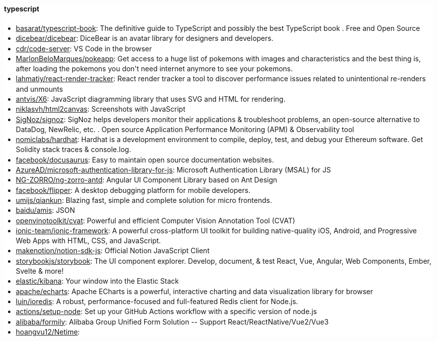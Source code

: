 #### typescript
* [basarat/typescript-book](https://github.com/basarat/typescript-book):  The definitive guide to TypeScript and possibly the best TypeScript book . Free and Open Source 
* [dicebear/dicebear](https://github.com/dicebear/dicebear): DiceBear is an avatar library for designers and developers.
* [cdr/code-server](https://github.com/cdr/code-server): VS Code in the browser
* [MarlonBeloMarques/pokeapp](https://github.com/MarlonBeloMarques/pokeapp): Get access to a huge list of pokemons with images and characteristics and the best thing is, after loading the pokemons you don't need internet anymore to see your pokemons.
* [lahmatiy/react-render-tracker](https://github.com/lahmatiy/react-render-tracker): React render tracker  a tool to discover performance issues related to unintentional re-renders and unmounts
* [antvis/X6](https://github.com/antvis/X6):  JavaScript diagramming library that uses SVG and HTML for rendering.
* [niklasvh/html2canvas](https://github.com/niklasvh/html2canvas): Screenshots with JavaScript
* [SigNoz/signoz](https://github.com/SigNoz/signoz): SigNoz helps developers monitor their applications & troubleshoot problems, an open-source alternative to DataDog, NewRelic, etc.  .  Open source Application Performance Monitoring (APM) & Observability tool
* [nomiclabs/hardhat](https://github.com/nomiclabs/hardhat): Hardhat is a development environment to compile, deploy, test, and debug your Ethereum software. Get Solidity stack traces & console.log.
* [facebook/docusaurus](https://github.com/facebook/docusaurus): Easy to maintain open source documentation websites.
* [AzureAD/microsoft-authentication-library-for-js](https://github.com/AzureAD/microsoft-authentication-library-for-js): Microsoft Authentication Library (MSAL) for JS
* [NG-ZORRO/ng-zorro-antd](https://github.com/NG-ZORRO/ng-zorro-antd): Angular UI Component Library based on Ant Design
* [facebook/flipper](https://github.com/facebook/flipper): A desktop debugging platform for mobile developers.
* [umijs/qiankun](https://github.com/umijs/qiankun):   Blazing fast, simple and complete solution for micro frontends.
* [baidu/amis](https://github.com/baidu/amis):  JSON 
* [openvinotoolkit/cvat](https://github.com/openvinotoolkit/cvat): Powerful and efficient Computer Vision Annotation Tool (CVAT)
* [ionic-team/ionic-framework](https://github.com/ionic-team/ionic-framework): A powerful cross-platform UI toolkit for building native-quality iOS, Android, and Progressive Web Apps with HTML, CSS, and JavaScript.
* [makenotion/notion-sdk-js](https://github.com/makenotion/notion-sdk-js): Official Notion JavaScript Client
* [storybookjs/storybook](https://github.com/storybookjs/storybook):  The UI component explorer. Develop, document, & test React, Vue, Angular, Web Components, Ember, Svelte & more!
* [elastic/kibana](https://github.com/elastic/kibana): Your window into the Elastic Stack
* [apache/echarts](https://github.com/apache/echarts): Apache ECharts is a powerful, interactive charting and data visualization library for browser
* [luin/ioredis](https://github.com/luin/ioredis):  A robust, performance-focused and full-featured Redis client for Node.js.
* [actions/setup-node](https://github.com/actions/setup-node): Set up your GitHub Actions workflow with a specific version of node.js
* [alibaba/formily](https://github.com/alibaba/formily): Alibaba Group Unified Form Solution -- Support React/ReactNative/Vue2/Vue3
* [hoangvu12/Netime](https://github.com/hoangvu12/Netime): 
